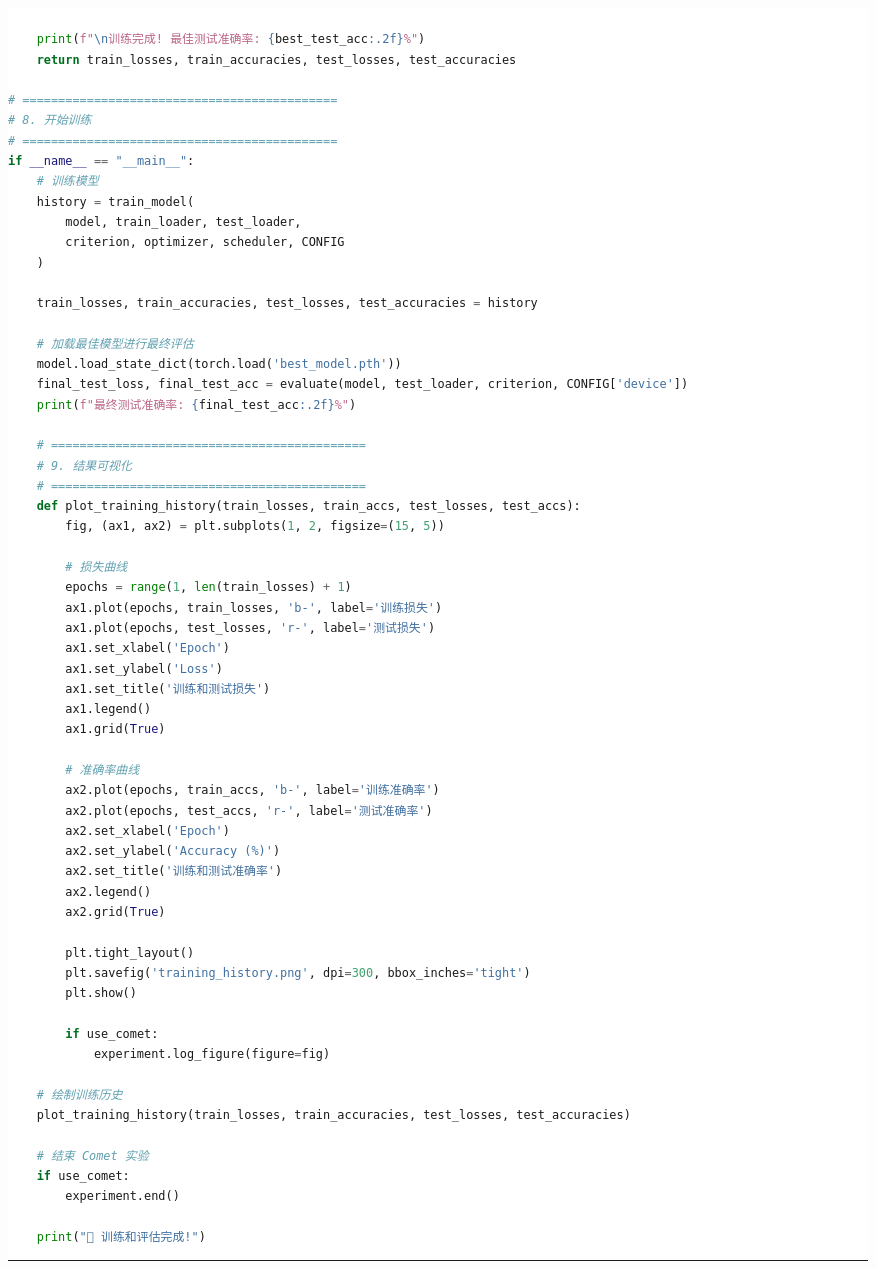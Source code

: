 ```python

    print(f"\n训练完成! 最佳测试准确率: {best_test_acc:.2f}%")
    return train_losses, train_accuracies, test_losses, test_accuracies

# ============================================
# 8. 开始训练
# ============================================
if __name__ == "__main__":
    # 训练模型
    history = train_model(
        model, train_loader, test_loader,
        criterion, optimizer, scheduler, CONFIG
    )

    train_losses, train_accuracies, test_losses, test_accuracies = history

    # 加载最佳模型进行最终评估
    model.load_state_dict(torch.load('best_model.pth'))
    final_test_loss, final_test_acc = evaluate(model, test_loader, criterion, CONFIG['device'])
    print(f"最终测试准确率: {final_test_acc:.2f}%")

    # ============================================
    # 9. 结果可视化
    # ============================================
    def plot_training_history(train_losses, train_accs, test_losses, test_accs):
        fig, (ax1, ax2) = plt.subplots(1, 2, figsize=(15, 5))

        # 损失曲线
        epochs = range(1, len(train_losses) + 1)
        ax1.plot(epochs, train_losses, 'b-', label='训练损失')
        ax1.plot(epochs, test_losses, 'r-', label='测试损失')
        ax1.set_xlabel('Epoch')
        ax1.set_ylabel('Loss')
        ax1.set_title('训练和测试损失')
        ax1.legend()
        ax1.grid(True)

        # 准确率曲线
        ax2.plot(epochs, train_accs, 'b-', label='训练准确率')
        ax2.plot(epochs, test_accs, 'r-', label='测试准确率')
        ax2.set_xlabel('Epoch')
        ax2.set_ylabel('Accuracy (%)')
        ax2.set_title('训练和测试准确率')
        ax2.legend()
        ax2.grid(True)

        plt.tight_layout()
        plt.savefig('training_history.png', dpi=300, bbox_inches='tight')
        plt.show()

        if use_comet:
            experiment.log_figure(figure=fig)

    # 绘制训练历史
    plot_training_history(train_losses, train_accuracies, test_losses, test_accuracies)

    # 结束 Comet 实验
    if use_comet:
        experiment.end()

    print("🎉 训练和评估完成!")
```

---